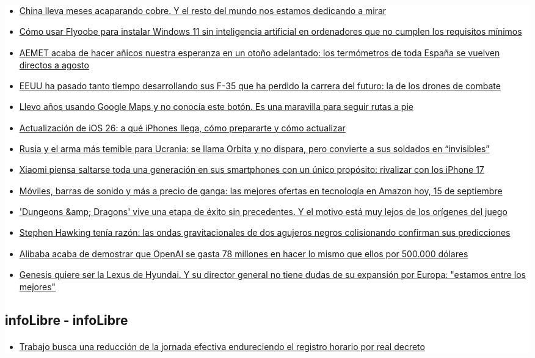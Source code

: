 - [China lleva meses acaparando cobre. Y el resto del mundo nos estamos dedicando a mirar](https://www.xataka.com/materiales/china-lleva-meses-acaparando-cobre-resto-mundo-nos-estamos-dedicando-a-mirar)

- [Cómo usar Flyoobe para instalar Windows 11 sin inteligencia artificial en ordenadores que no cumplen los requisitos mínimos](https://www.xataka.com/basics/como-usar-flyoobe-para-instalar-windows-11-inteligencia-artificial-ordenadores-que-no-cumplen-requisitos-minimos)

- [AEMET acaba de hacer añicos nuestra esperanza en un otoño adelantado: los termómetros de toda España se vuelven directos a agosto](https://www.xataka.com/ecologia-y-naturaleza/siete-palabras-aemet-acaba-contestar-a-todos-que-daban-muerto-al-verano-temperaturas-maximas-extraordinariamente-altas-para-esta-epoca)

- [EEUU ha pasado tanto tiempo desarrollando sus F-35 que ha perdido la carrera del futuro: la de los drones de combate](https://www.xataka.com/magnet/eeuu-ha-llegado-a-callejon-salida-para-rearmarse-amenaza-china-necesita-ayuda-nacion-china)

- [Llevo años usando Google Maps y no conocía este botón. Es una maravilla para seguir rutas a pie](https://www.xataka.com/aplicaciones/llevo-anos-usando-google-maps-no-conocia-este-boton-maravilla-para-seguir-rutas-a-pie)

- [Actualización de iOS 26: a qué iPhones llega, cómo prepararte y cómo actualizar](https://www.xataka.com/basics/actualizacion-ios-26-a-que-iphones-llega-como-prepararte-como-actualizar)

- [Rusia y el arma más temible para Ucrania: se llama Orbita y no dispara, pero convierte a sus soldados en “invisibles”](https://www.xataka.com/magnet/mandos-guerra-ucrania-han-dejado-ser-cosa-humanos-hay-drones-dando-ordenes-a-drones-antes-atacar)

- [Xiaomi piensa saltarse toda una generación en sus smartphones con un único propósito: rivalizar con los iPhone 17](https://www.xataka.com/moviles/xiaomi-piensa-saltarse-toda-generacion-sus-smartphones-unico-proposito-rivalizar-iphone-17)

- [Móviles, barras de sonido y más a precio de ganga: las mejores ofertas en tecnología en Amazon hoy, 15 de septiembre](https://www.xataka.com/seleccion/moviles-barras-sonido-a-precio-ganga-mejores-ofertas-tecnologia-amazon-hoy-15-septiembre)

- [&#39;Dungeons &amp;amp; Dragons&#39; vive una etapa de éxito sin precedentes. Y el motivo está muy lejos de los orígenes del juego](https://www.xataka.com/literatura-comics-y-juegos/dungeons-dragons-vive-etapa-exito-precedentes-motivo-esta-muy-lejos-origenes-juego)

- [Stephen Hawking tenía razón: las ondas gravitacionales de dos agujeros negros colisionando confirman sus predicciones](https://www.xataka.com/espacio/ondas-gravitacionales-detalladas-historia-acaban-confirmar-gran-prediccion-stephen-hawking)

- [Alibaba acaba de demostrar que OpenAI se gasta 78 millones en hacer lo mismo que ellos por 500.000 dólares](https://www.xataka.com/robotica-e-ia/alibaba-acaba-demostrar-que-openai-se-gasta-78-millones-hacer-ellos-500-000-dolares)

- [Genesis quiere ser la Lexus de Hyundai. Y su director general no tiene dudas de su expansión por Europa: &#34;estamos entre los mejores&#34;](https://www.xataka.com/movilidad/genesis-quiere-ser-lexus-hyundai-su-ceo-no-tiene-dudas-su-expansion-europa-estamos-mejores)


## infoLibre - infoLibre

- [Trabajo busca una reducción de la jornada efectiva endureciendo el registro horario por real decreto](https://www.infolibre.es/economia/trabajo-endurecera-registro-horario-real-decreto-no-reduccion-jornada_1_2063319.html)
